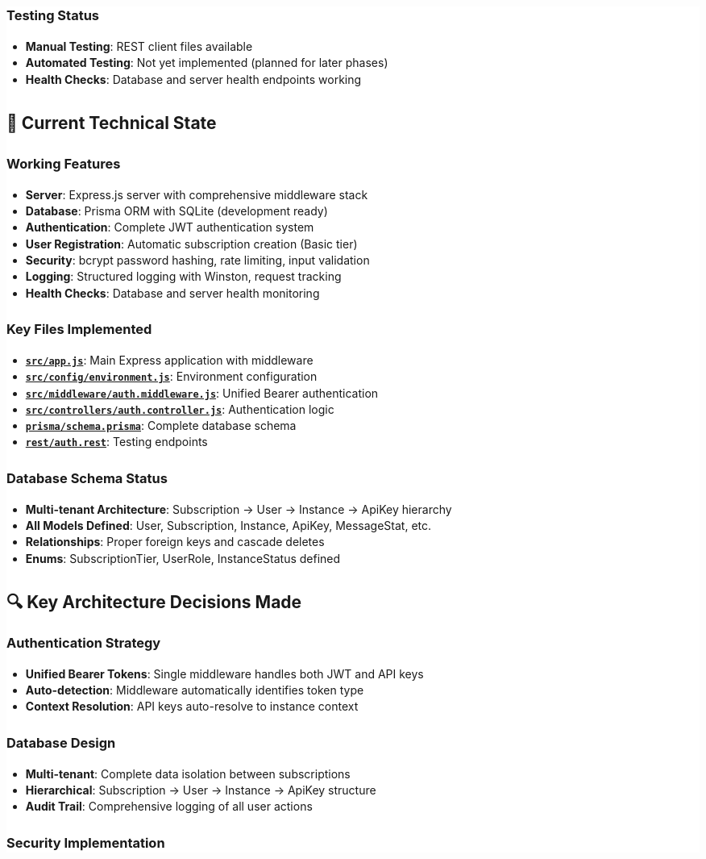 ### Testing Status

- **Manual Testing**: REST client files available
- **Automated Testing**: Not yet implemented (planned for later phases)
- **Health Checks**: Database and server health endpoints working

## 🔧 Current Technical State

### Working Features

- **Server**: Express.js server with comprehensive middleware stack
- **Database**: Prisma ORM with SQLite (development ready)
- **Authentication**: Complete JWT authentication system
- **User Registration**: Automatic subscription creation (Basic tier)
- **Security**: bcrypt password hashing, rate limiting, input validation
- **Logging**: Structured logging with Winston, request tracking
- **Health Checks**: Database and server health monitoring

### Key Files Implemented

- **[`src/app.js`](src/app.js:1)**: Main Express application with middleware
- **[`src/config/environment.js`](src/config/environment.js:1)**: Environment configuration
- **[`src/middleware/auth.middleware.js`](src/middleware/auth.middleware.js:1)**: Unified Bearer authentication
- **[`src/controllers/auth.controller.js`](src/controllers/auth.controller.js:1)**: Authentication logic
- **[`prisma/schema.prisma`](prisma/schema.prisma:1)**: Complete database schema
- **[`rest/auth.rest`](rest/auth.rest:1)**: Testing endpoints

### Database Schema Status

- **Multi-tenant Architecture**: Subscription → User → Instance → ApiKey hierarchy
- **All Models Defined**: User, Subscription, Instance, ApiKey, MessageStat, etc.
- **Relationships**: Proper foreign keys and cascade deletes
- **Enums**: SubscriptionTier, UserRole, InstanceStatus defined

## 🔍 Key Architecture Decisions Made

### Authentication Strategy

- **Unified Bearer Tokens**: Single middleware handles both JWT and API keys
- **Auto-detection**: Middleware automatically identifies token type
- **Context Resolution**: API keys auto-resolve to instance context

### Database Design

- **Multi-tenant**: Complete data isolation between subscriptions
- **Hierarchical**: Subscription → User → Instance → ApiKey structure
- **Audit Trail**: Comprehensive logging of all user actions

### Security Implementation
